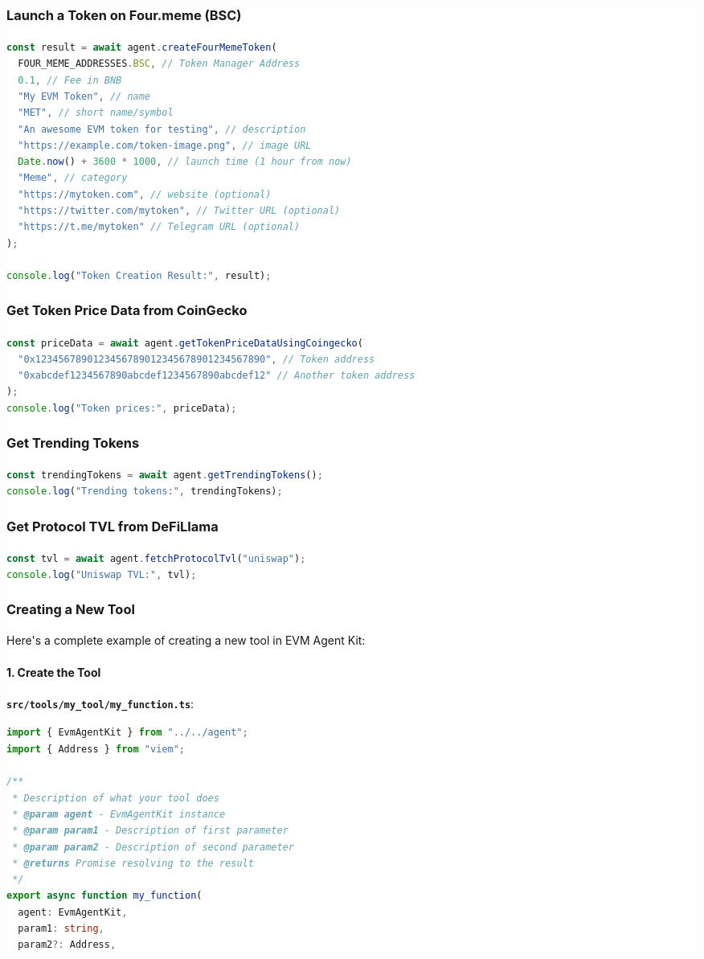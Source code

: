 ### Launch a Token on Four.meme (BSC)

```typescript
const result = await agent.createFourMemeToken(
  FOUR_MEME_ADDRESSES.BSC, // Token Manager Address
  0.1, // Fee in BNB
  "My EVM Token", // name
  "MET", // short name/symbol
  "An awesome EVM token for testing", // description
  "https://example.com/token-image.png", // image URL
  Date.now() + 3600 * 1000, // launch time (1 hour from now)
  "Meme", // category
  "https://mytoken.com", // website (optional)
  "https://twitter.com/mytoken", // Twitter URL (optional)
  "https://t.me/mytoken" // Telegram URL (optional)
);

console.log("Token Creation Result:", result);
```

### Get Token Price Data from CoinGecko

```typescript
const priceData = await agent.getTokenPriceDataUsingCoingecko(
  "0x1234567890123456789012345678901234567890", // Token address
  "0xabcdef1234567890abcdef1234567890abcdef12" // Another token address
);
console.log("Token prices:", priceData);
```

### Get Trending Tokens

```typescript
const trendingTokens = await agent.getTrendingTokens();
console.log("Trending tokens:", trendingTokens);
```

### Get Protocol TVL from DeFiLlama

```typescript
const tvl = await agent.fetchProtocolTvl("uniswap");
console.log("Uniswap TVL:", tvl);
```

### Creating a New Tool

Here's a complete example of creating a new tool in EVM Agent Kit:

#### 1. Create the Tool

**`src/tools/my_tool/my_function.ts`**:
```typescript
import { EvmAgentKit } from "../../agent";
import { Address } from "viem";

/**
 * Description of what your tool does
 * @param agent - EvmAgentKit instance
 * @param param1 - Description of first parameter
 * @param param2 - Description of second parameter
 * @returns Promise resolving to the result
 */
export async function my_function(
  agent: EvmAgentKit,
  param1: string,
  param2?: Address,
```